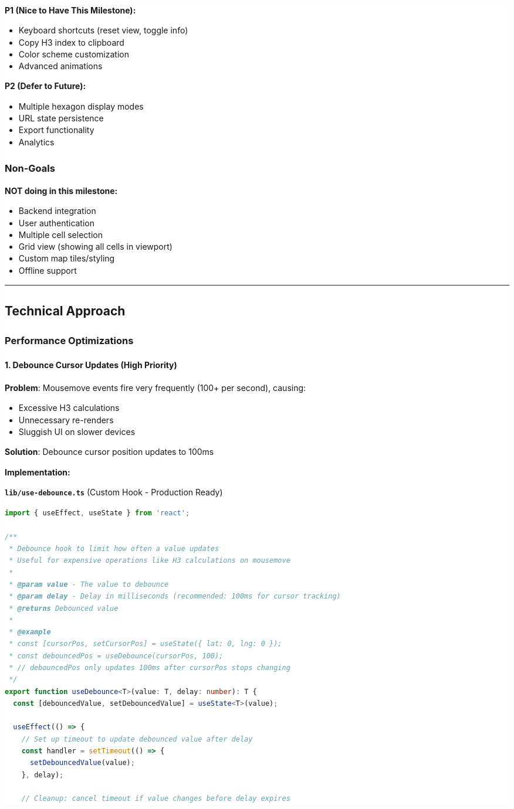 **P1 (Nice to Have This Milestone):**
- Keyboard shortcuts (reset view, toggle info)
- Copy H3 index to clipboard
- Color scheme customization
- Advanced animations

**P2 (Defer to Future):**
- Multiple hexagon display modes
- URL state persistence
- Export functionality
- Analytics

### Non-Goals

**NOT doing in this milestone:**
- Backend integration
- User authentication
- Multiple cell selection
- Grid view (showing all cells in viewport)
- Custom map tiles/styling
- Offline support

---

## Technical Approach

### Performance Optimizations

#### 1. Debounce Cursor Updates (High Priority)

**Problem**: Mousemove events fire very frequently (100+ per second), causing:
- Excessive H3 calculations
- Unnecessary re-renders
- Sluggish UI on slower devices

**Solution**: Debounce cursor position updates to 100ms

**Implementation:**

**`lib/use-debounce.ts`** (Custom Hook - Production Ready)
```typescript
import { useEffect, useState } from 'react';

/**
 * Debounce hook to limit how often a value updates
 * Useful for expensive operations like H3 calculations on mousemove
 *
 * @param value - The value to debounce
 * @param delay - Delay in milliseconds (recommended: 100ms for cursor tracking)
 * @returns Debounced value
 *
 * @example
 * const [cursorPos, setCursorPos] = useState({ lat: 0, lng: 0 });
 * const debouncedPos = useDebounce(cursorPos, 100);
 * // debouncedPos only updates 100ms after cursorPos stops changing
 */
export function useDebounce<T>(value: T, delay: number): T {
  const [debouncedValue, setDebouncedValue] = useState<T>(value);

  useEffect(() => {
    // Set up timeout to update debounced value after delay
    const handler = setTimeout(() => {
      setDebouncedValue(value);
    }, delay);

    // Cleanup: cancel timeout if value changes before delay expires
```